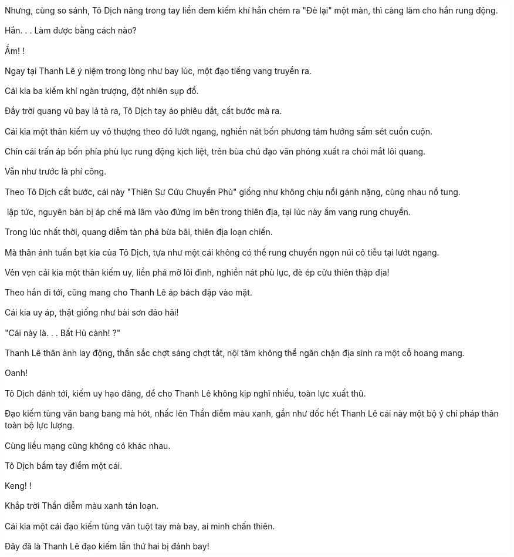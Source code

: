 Nhưng, cùng so sánh, Tô Dịch nâng trong tay liền đem kiếm khí hắn chém ra "Đè lại" một màn, thì càng làm cho hắn rung động.

Hắn. . . Làm được bằng cách nào?

Ầm! !

Ngay tại Thanh Lê ý niệm trong lòng như bay lúc, một đạo tiếng vang truyền ra.

Cái kia ba kiếm khí ngàn trượng, đột nhiên sụp đổ.

Đầy trời quang vũ bay lả tả ra, Tô Dịch tay áo phiêu dắt, cất bước mà ra.

Cái kia một thân kiếm uy vô thượng theo đó lướt ngang, nghiền nát bốn phương tám hướng sấm sét cuồn cuộn.

Chín cái trấn áp bốn phía phù lục rung động kịch liệt, trên bùa chú đạo văn phóng xuất ra chói mắt lôi quang.

Vẫn như trước là phí công.

Theo Tô Dịch cất bước, cái này "Thiên Sư Cửu Chuyển Phù" giống như không chịu nổi gánh nặng, cùng nhau nổ tung.

‏​​‎​‏‎‏‏‎‎​‏‏‎‎ lập tức, nguyên bản bị áp chế mà lâm vào đứng im bên trong thiên địa, tại lúc này ầm vang rung chuyển.

Trong lúc nhất thời, quang diễm tàn phá bừa bãi, thiên địa loạn chiến.

Mà thân ảnh tuấn bạt kia của Tô Dịch, tựa như một cái không có thể rung chuyển ngọn núi cô tiễu tại lướt ngang.

Vẻn vẹn cái kia một thân kiếm uy, liền phá mở lôi đình, nghiền nát phù lục, đè ép cửu thiên thập địa!

Theo hắn đi tới, cũng mang cho Thanh Lê áp bách đập vào mặt.

Cái kia uy áp, thật giống như bài sơn đảo hải!

"Cái này là. . . Bất Hủ cảnh! ?"

Thanh Lê thân ảnh lay động, thần sắc chợt sáng chợt tắt, nội tâm không thể ngăn chặn địa sinh ra một cỗ hoang mang.

Oanh!

Tô Dịch đánh tới, kiếm uy hạo đãng, để cho Thanh Lê không kịp nghĩ nhiều, toàn lực xuất thủ.

Đạo kiếm tùng văn bang bang mà hót, nhấc lên Thần diễm màu xanh, gần như dốc hết Thanh Lê cái này một bộ ý chí pháp thân toàn bộ lực lượng.

Cùng liều mạng cũng không có khác nhau.

Tô Dịch bấm tay điểm một cái.

Keng! !

Khắp trời Thần diễm màu xanh tán loạn.

Cái kia một cái đạo kiếm tùng văn tuột tay mà bay, ai minh chấn thiên.

Đây đã là Thanh Lê đạo kiếm lần thứ hai bị đánh bay!
